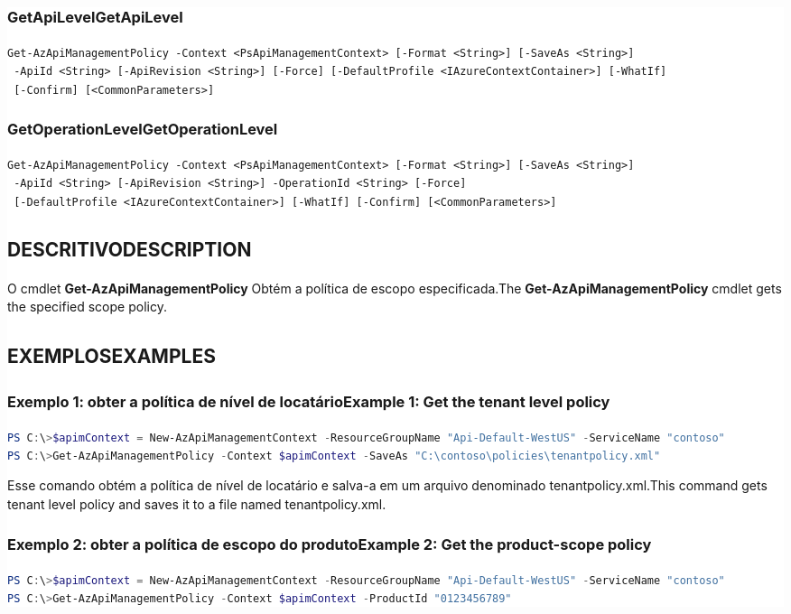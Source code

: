 ### <span data-ttu-id="80420-107">GetApiLevel</span><span class="sxs-lookup"><span data-stu-id="80420-107">GetApiLevel</span></span>
```
Get-AzApiManagementPolicy -Context <PsApiManagementContext> [-Format <String>] [-SaveAs <String>]
 -ApiId <String> [-ApiRevision <String>] [-Force] [-DefaultProfile <IAzureContextContainer>] [-WhatIf]
 [-Confirm] [<CommonParameters>]
```

### <span data-ttu-id="80420-108">GetOperationLevel</span><span class="sxs-lookup"><span data-stu-id="80420-108">GetOperationLevel</span></span>
```
Get-AzApiManagementPolicy -Context <PsApiManagementContext> [-Format <String>] [-SaveAs <String>]
 -ApiId <String> [-ApiRevision <String>] -OperationId <String> [-Force]
 [-DefaultProfile <IAzureContextContainer>] [-WhatIf] [-Confirm] [<CommonParameters>]
```

## <span data-ttu-id="80420-109">DESCRITIVO</span><span class="sxs-lookup"><span data-stu-id="80420-109">DESCRIPTION</span></span>
<span data-ttu-id="80420-110">O cmdlet **Get-AzApiManagementPolicy** Obtém a política de escopo especificada.</span><span class="sxs-lookup"><span data-stu-id="80420-110">The **Get-AzApiManagementPolicy** cmdlet gets the specified scope policy.</span></span>

## <span data-ttu-id="80420-111">EXEMPLOS</span><span class="sxs-lookup"><span data-stu-id="80420-111">EXAMPLES</span></span>

### <span data-ttu-id="80420-112">Exemplo 1: obter a política de nível de locatário</span><span class="sxs-lookup"><span data-stu-id="80420-112">Example 1: Get the tenant level policy</span></span>
```powershell
PS C:\>$apimContext = New-AzApiManagementContext -ResourceGroupName "Api-Default-WestUS" -ServiceName "contoso"
PS C:\>Get-AzApiManagementPolicy -Context $apimContext -SaveAs "C:\contoso\policies\tenantpolicy.xml"
```

<span data-ttu-id="80420-113">Esse comando obtém a política de nível de locatário e salva-a em um arquivo denominado tenantpolicy.xml.</span><span class="sxs-lookup"><span data-stu-id="80420-113">This command gets tenant level policy and saves it to a file named tenantpolicy.xml.</span></span>

### <span data-ttu-id="80420-114">Exemplo 2: obter a política de escopo do produto</span><span class="sxs-lookup"><span data-stu-id="80420-114">Example 2: Get the product-scope policy</span></span>
```powershell
PS C:\>$apimContext = New-AzApiManagementContext -ResourceGroupName "Api-Default-WestUS" -ServiceName "contoso"
PS C:\>Get-AzApiManagementPolicy -Context $apimContext -ProductId "0123456789"
```
